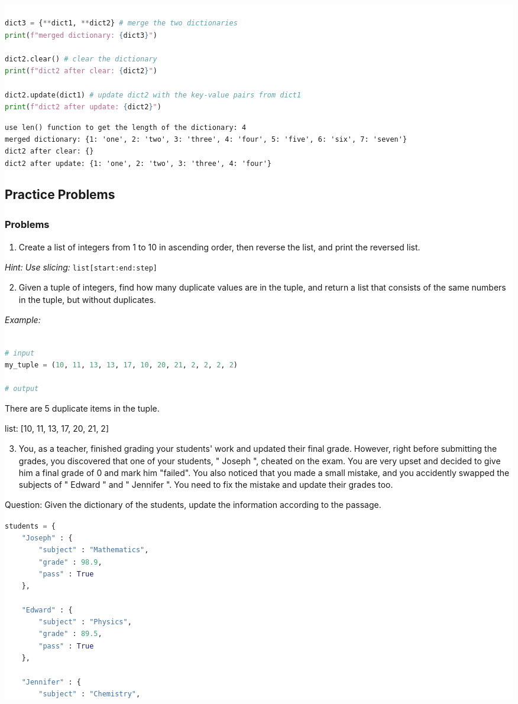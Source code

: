 ```python

dict3 = {**dict1, **dict2} # merge the two dictionaries
print(f"merged dictionary: {dict3}")

dict2.clear() # clear the dictionary
print(f"dict2 after clear: {dict2}")

dict2.update(dict1) # update dict2 with the key-value pairs from dict1
print(f"dict2 after update: {dict2}")
```

```
use len() function to get the length of the dictionary: 4
merged dictionary: {1: 'one', 2: 'two', 3: 'three', 4: 'four', 5: 'five', 6: 'six', 7: 'seven'}
dict2 after clear: {}
dict2 after update: {1: 'one', 2: 'two', 3: 'three', 4: 'four'}
```

## Practice Problems

### Problems

1. Create a list of integers from 1 to 10 in ascending order, then reverse the list, and print the reversed list.

_Hint: Use slicing:_ `list[start:end:step]`

2. Given a tuple of integers, find how many duplicate values are in the tuple, and return a list that consists of the same numbers in the tuple, but without duplicates.

_Example:_

```python

# input
my_tuple = (10, 11, 13, 13, 17, 10, 20, 21, 2, 2, 2, 2)

# output
```

There are 5 duplicate items in the tuple.

list: [10, 11, 13, 17, 20, 21, 2]

3. You, as a teacher, finished grading your students' work and updated their final grade. However, right before submitting the grades, you discovered that one of your students, " Joseph ", cheated on the exam. You are very upset and decided to give him a final grade of 0 and mark him "failed". You also noticed that you made a small mistake, and you accidently swapped the subjects of " Edward " and " Jennifer ". You need to fix the mistake and update their grades too.

Question: Given the dictionary of the students, update the information according to the passage.

```python
students = {
    "Joseph" : {
        "subject" : "Mathematics",
        "grade" : 98.9,
        "pass" : True
    },

    "Edward" : {
        "subject" : "Physics",
        "grade" : 89.5,
        "pass" : True
    },

    "Jennifer" : {
        "subject" : "Chemistry",
```